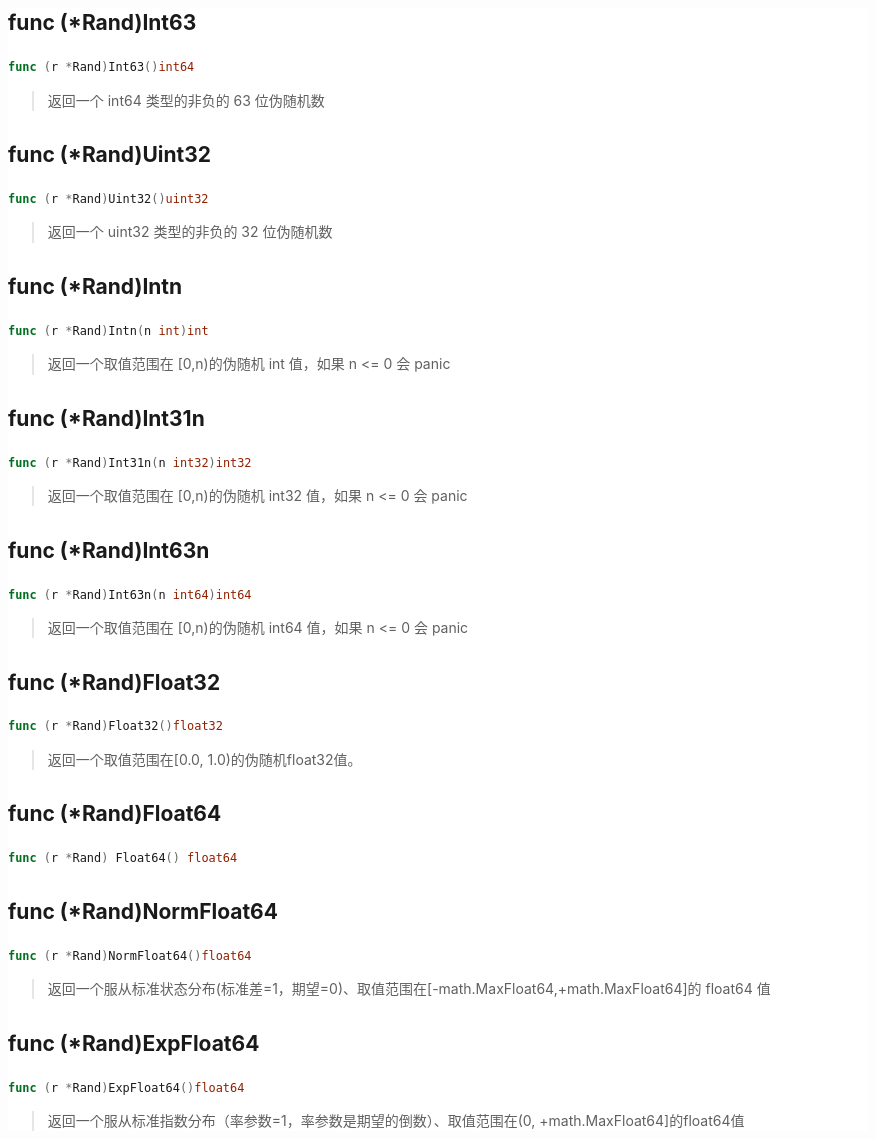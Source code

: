 ## func (*Rand)Int63
```go
func (r *Rand)Int63()int64
```
> 返回一个 int64 类型的非负的 63 位伪随机数

## func (*Rand)Uint32
```go
func (r *Rand)Uint32()uint32 
```
> 返回一个 uint32 类型的非负的 32 位伪随机数

## func (*Rand)Intn
```go
func (r *Rand)Intn(n int)int
```
> 返回一个取值范围在 [0,n)的伪随机 int 值，如果 n <= 0 会 panic

## func (*Rand)Int31n
```go
func (r *Rand)Int31n(n int32)int32
```
> 返回一个取值范围在 [0,n)的伪随机 int32 值，如果 n <= 0 会 panic

## func (*Rand)Int63n
```go
func (r *Rand)Int63n(n int64)int64
```
> 返回一个取值范围在 [0,n)的伪随机 int64 值，如果 n <= 0 会 panic

## func (*Rand)Float32
```go
func (r *Rand)Float32()float32 
```
> 返回一个取值范围在[0.0, 1.0)的伪随机float32值。

## func (*Rand)Float64
```go
func (r *Rand) Float64() float64
```

## func (*Rand)NormFloat64
```go
func (r *Rand)NormFloat64()float64
```
> 返回一个服从标准状态分布(标准差=1，期望=0)、取值范围在[-math.MaxFloat64,+math.MaxFloat64]的 float64 值

## func (*Rand)ExpFloat64
```go
func (r *Rand)ExpFloat64()float64
```
> 返回一个服从标准指数分布（率参数=1，率参数是期望的倒数）、取值范围在(0, +math.MaxFloat64]的float64值
